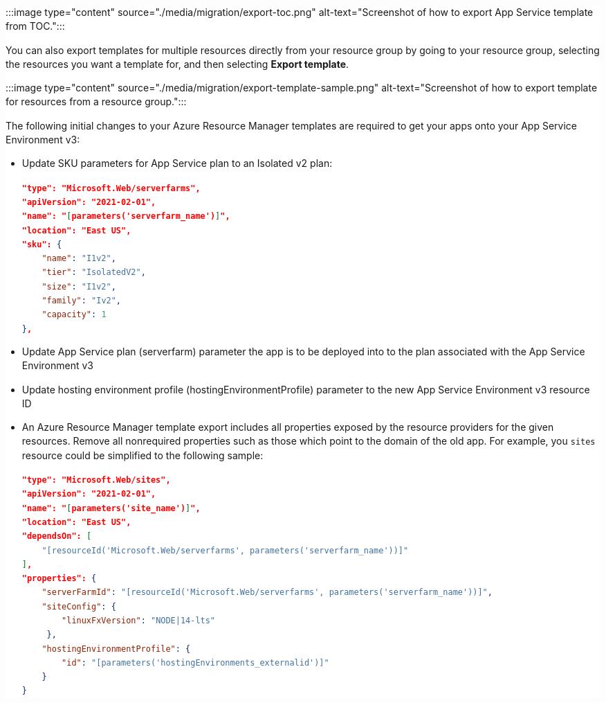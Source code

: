 :::image type="content" source="./media/migration/export-toc.png" alt-text="Screenshot of how to export App Service template from TOC.":::

You can also export templates for multiple resources directly from your resource group by going to your resource group, selecting the resources you want a template for, and then selecting **Export template**.

:::image type="content" source="./media/migration/export-template-sample.png" alt-text="Screenshot of how to export template for resources from a resource group.":::

The following initial changes to your Azure Resource Manager templates are required to get your apps onto your App Service Environment v3:

- Update SKU parameters for App Service plan to an Isolated v2 plan:

    ```json
    "type": "Microsoft.Web/serverfarms",
    "apiVersion": "2021-02-01",
    "name": "[parameters('serverfarm_name')]",
    "location": "East US",
    "sku": {
        "name": "I1v2",
        "tier": "IsolatedV2",
        "size": "I1v2",
        "family": "Iv2",
        "capacity": 1
    },
    ```

- Update App Service plan (serverfarm) parameter the app is to be deployed into to the plan associated with the App Service Environment v3
- Update hosting environment profile (hostingEnvironmentProfile) parameter to the new App Service Environment v3 resource ID
- An Azure Resource Manager template export includes all properties exposed by the resource providers for the given resources. Remove all nonrequired properties such as those which point to the domain of the old app. For example, you `sites` resource could be simplified to the following sample:

    ```json
    "type": "Microsoft.Web/sites",
    "apiVersion": "2021-02-01",
    "name": "[parameters('site_name')]",
    "location": "East US",
    "dependsOn": [
        "[resourceId('Microsoft.Web/serverfarms', parameters('serverfarm_name'))]"
    ],
    "properties": {
        "serverFarmId": "[resourceId('Microsoft.Web/serverfarms', parameters('serverfarm_name'))]",
        "siteConfig": {
            "linuxFxVersion": "NODE|14-lts"
         },
        "hostingEnvironmentProfile": {
            "id": "[parameters('hostingEnvironments_externalid')]"
        }
    }
    ```
